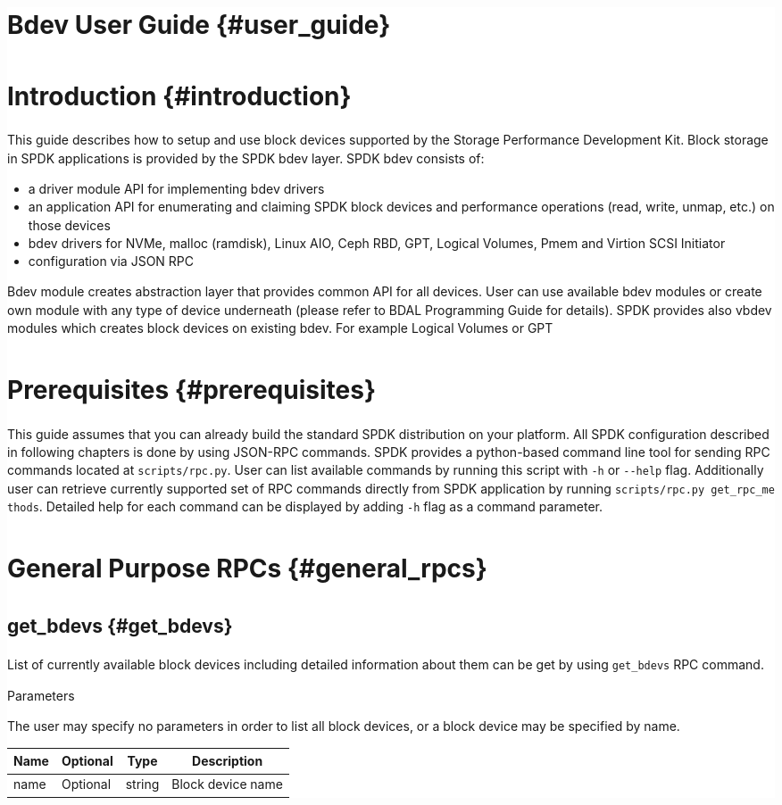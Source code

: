 # Bdev User Guide {#user_guide}

# Introduction {#introduction}

This guide describes how to setup and use block devices supported by the
Storage Performance Development Kit.
Block storage in SPDK applications is provided by the SPDK bdev layer. SPDK
bdev consists of:

* a driver module API for implementing bdev drivers
* an application API for enumerating and claiming SPDK block devices and
performance operations (read, write, unmap, etc.) on those devices
* bdev drivers for NVMe, malloc (ramdisk), Linux AIO, Ceph RBD, GPT, Logical
Volumes, Pmem and Virtion SCSI Initiator
* configuration via JSON RPC

Bdev module creates abstraction layer that provides common API for all devices.
User can use available bdev modules or create own module with any type of
device underneath (please refer to BDAL Programming Guide for details). SPDK
provides also vbdev modules which creates block devices on existing bdev. For
example Logical Volumes or GPT

# Prerequisites {#prerequisites}

This guide assumes that you can already build the standard SPDK distribution
on your platform. All SPDK configuration described in following chapters is
done by using JSON-RPC commands. SPDK provides a python-based command line
tool for sending RPC commands located at `scripts/rpc.py`. User can list
available commands by running this script with `-h` or `--help` flag.
Additionally user can retrieve currently supported set of RPC commands
directly from SPDK application by running `scripts/rpc.py get_rpc_methods`.
Detailed help for each command can be displayed by adding `-h` flag as a
command parameter.

# General Purpose RPCs {#general_rpcs}

## get_bdevs {#get_bdevs}

List of currently available block devices including detailed information about
them can be get by using `get_bdevs` RPC command.

Parameters

The user may specify no parameters in order to list all block devices, or a
block device may be specified by name.

Name                    | Optional | Type        | Description
----------------------- | -------- | ----------- | -----------
name                    | Optional | string      | Block device name
